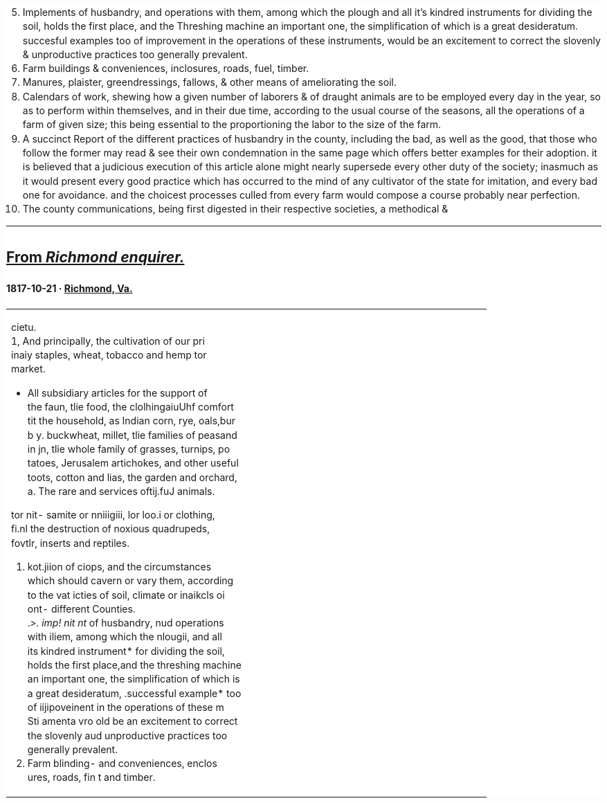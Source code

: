 5. Implements of husbandry, and operations with them, among which the plough and all it’s kindred instruments for dividing the soil, holds the first place, and the Threshing machine an important one, the simplification of which is a great desideratum. succesful examples too of improvement in the operations of these instruments, would be an excitement to correct the slovenly &amp; unproductive practices too generally prevalent.  
6. Farm buildings &amp; conveniences, inclosures, roads, fuel, timber.  
7. Manures, plaister, greendressings, fallows, &amp; other means of ameliorating the soil.  
8. Calendars of work, shewing how a given number of laborers &amp; of draught animals are to be employed every day in the year, so as to perform within themselves, and in their due time, according to the usual course of the seasons, all the operations of a farm of given size; this being essential to the proportioning the labor to the size of the farm.  
9. A succinct Report of the different practices of husbandry in the county, including the bad, as well as the good, that those who follow the former may read &amp; see their own condemnation in the same page which offers better examples for their adoption. it is believed that a judicious execution of this article alone might nearly supersede every other duty of the society; inasmuch as it would present every good practice which has occurred to the mind of any cultivator of the state for imitation, and every bad one for avoidance. and the choicest processes culled from every farm would compose a course probably near perfection.  
10. The county communications, being first digested in their respective societies, a methodical &amp;
</td></tr></table>

---

## [From _Richmond enquirer._](https://www.loc.gov/resource/sn84024735/1817-10-21/ed-1/?sp=4)

#### 1817-10-21 &middot; [Richmond, Va.](http://dbpedia.org/resource/Richmond%2C_Virginia)

<table style="width: 100%;"><tr><td style="width: 50%">

  
cietu.  
1, And principally, the cultivation of our pri­  
inaiy staples, wheat, tobacco and hemp tor  
market.  
- All subsidiary articles for the support of  
the faun, tlie food, the clolhingaiuUhf comfort  
tit the household, as Indian corn, rye, oals,bur­  
b y. buckwheat, millet, tlie families of peasand  
in jn, tlie whole family of grasses, turnips, po­  
tatoes, Jerusalem artichokes, and other useful  
toots, cotton and lias, the garden and orchard,  
a. The rare and services oftij.fuJ animals.  
  
tor nit- samite or nniiigiii, lor loo.i or clothing,  
fi.nl the destruction of noxious quadrupeds,  
fovtlr, inserts and reptiles.  
1. kot.jiion of ciops, and the circumstances  
which should cavern or vary them, according  
to the vat icties of soil, climate or inaikcls oi  
ont- different Counties.  
.*&gt;. imp! nit nt* of husbandry, nud operations  
with iliem, among which the nlougii, and all  
its kindred instrument* for dividing the soil,  
holds the first place,and the threshing machine  
an important one, the simplification of which is  
a great desideratum, .successful example* too  
of iijipoveinent in the operations of these m­  
Sti amenta vro old be an excitement to correct  
the slovenly aud unproductive practices too  
generally prevalent.  
6. Farm blinding- and conveniences, enclos­  
ures, roads, fin t and timber.  